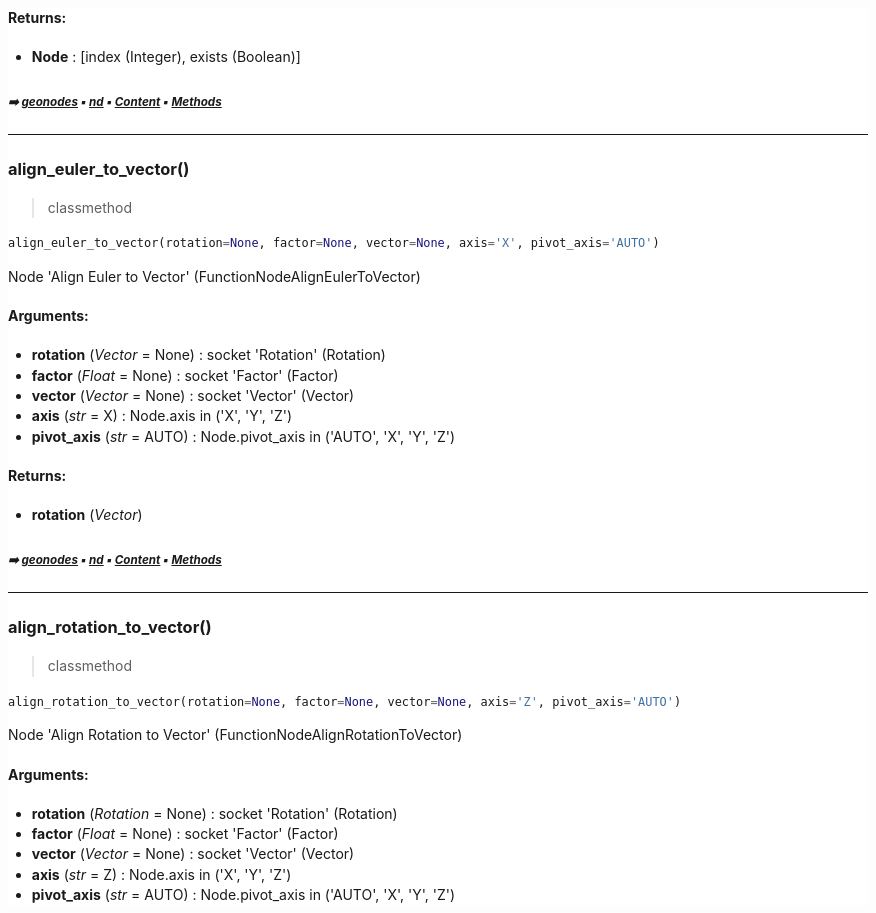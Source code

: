 

#### Returns:
- **Node** : [index (Integer), exists (Boolean)]

##### <sub>:arrow_right: [geonodes](index.md#geonodes) :black_small_square: [nd](geono-stati-nd.md#nd) :black_small_square: [Content](geono-stati-nd.md#content) :black_small_square: [Methods](geono-stati-nd.md#methods)</sub>

----------
### align_euler_to_vector()

> classmethod

``` python
align_euler_to_vector(rotation=None, factor=None, vector=None, axis='X', pivot_axis='AUTO')
```

Node 'Align Euler to Vector' (FunctionNodeAlignEulerToVector)

#### Arguments:
- **rotation** (_Vector_ = None) : socket 'Rotation' (Rotation)
- **factor** (_Float_ = None) : socket 'Factor' (Factor)
- **vector** (_Vector_ = None) : socket 'Vector' (Vector)
- **axis** (_str_ = X) : Node.axis in ('X', 'Y', 'Z')
- **pivot_axis** (_str_ = AUTO) : Node.pivot_axis in ('AUTO', 'X', 'Y', 'Z')



#### Returns:
- **rotation** (_Vector_)

##### <sub>:arrow_right: [geonodes](index.md#geonodes) :black_small_square: [nd](geono-stati-nd.md#nd) :black_small_square: [Content](geono-stati-nd.md#content) :black_small_square: [Methods](geono-stati-nd.md#methods)</sub>

----------
### align_rotation_to_vector()

> classmethod

``` python
align_rotation_to_vector(rotation=None, factor=None, vector=None, axis='Z', pivot_axis='AUTO')
```

Node 'Align Rotation to Vector' (FunctionNodeAlignRotationToVector)

#### Arguments:
- **rotation** (_Rotation_ = None) : socket 'Rotation' (Rotation)
- **factor** (_Float_ = None) : socket 'Factor' (Factor)
- **vector** (_Vector_ = None) : socket 'Vector' (Vector)
- **axis** (_str_ = Z) : Node.axis in ('X', 'Y', 'Z')
- **pivot_axis** (_str_ = AUTO) : Node.pivot_axis in ('AUTO', 'X', 'Y', 'Z')
